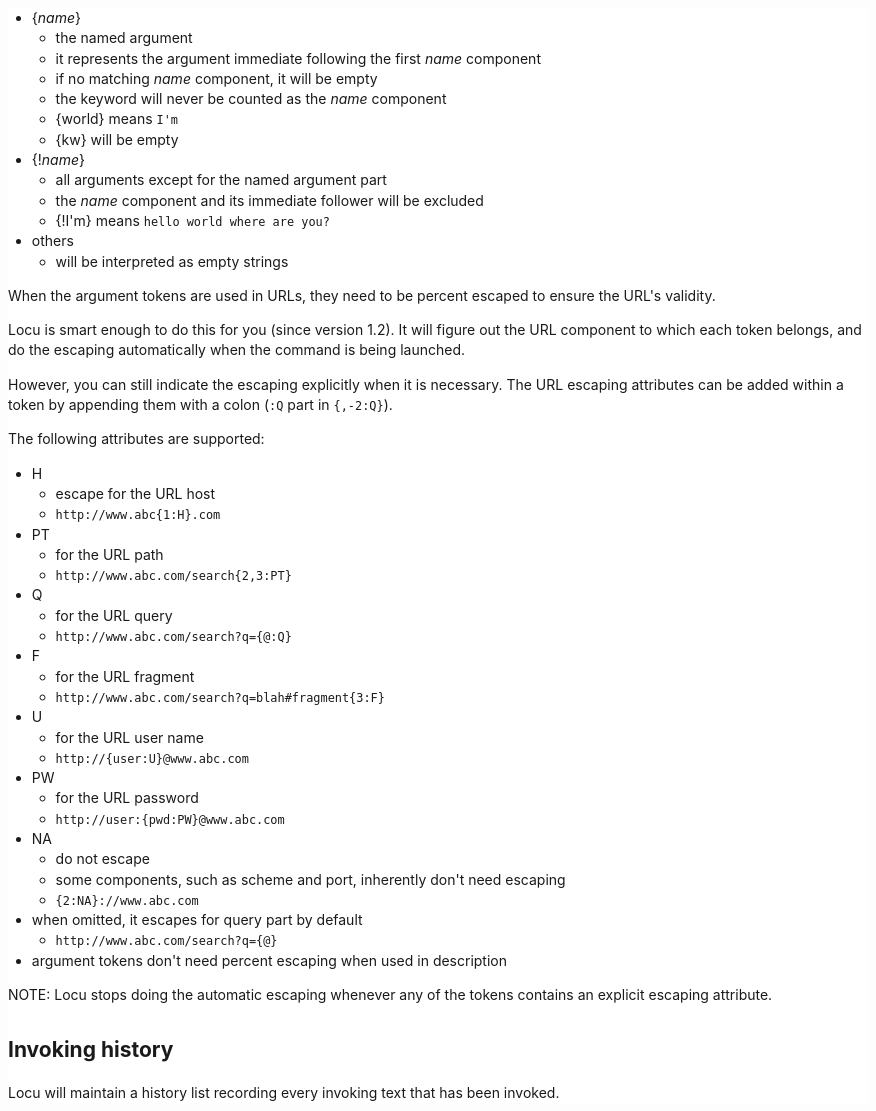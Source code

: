 * {*name*}
  - the named argument
  - it represents the argument immediate following the first *name* component 
  - if no matching *name* component, it will be empty
  - the keyword will never be counted as the *name* component
  - {world} means `I'm`
  - {kw} will be empty
* {!*name*}
  - all arguments except for the named argument part
  - the *name* component and its immediate follower will be excluded
  - {!I'm} means `hello world where are you?`
* others
  - will be interpreted as empty strings

When the argument tokens are used in URLs, they need to be percent escaped to ensure the URL's validity.

Locu is smart enough to do this for you (since version 1.2). It will figure out the URL component to which each token belongs, and do the escaping automatically when the command is being launched.

However, you can still indicate the escaping explicitly when it is necessary. The URL escaping attributes can be added within a token by appending them with a colon (`:Q` part in `{,-2:Q}`).

The following attributes are supported:
* H
  - escape for the URL host
  - `http://www.abc{1:H}.com`
* PT 
  - for the URL path
  - `http://www.abc.com/search{2,3:PT}`
* Q
  - for the URL query
  - `http://www.abc.com/search?q={@:Q}`
* F
  - for the URL fragment
  - `http://www.abc.com/search?q=blah#fragment{3:F}`
* U
  - for the URL user name
  - `http://{user:U}@www.abc.com`
* PW
  - for the URL password
  - `http://user:{pwd:PW}@www.abc.com`
* NA
  - do not escape
  - some components, such as scheme and port, inherently don't need escaping
  - `{2:NA}://www.abc.com`
* when omitted, it escapes for query part by default
  - `http://www.abc.com/search?q={@}`
* argument tokens don't need percent escaping when used in description

NOTE: Locu stops doing the automatic escaping whenever any of the tokens contains an explicit escaping attribute.

## Invoking history
Locu will maintain a history list recording every invoking text that has been invoked.
